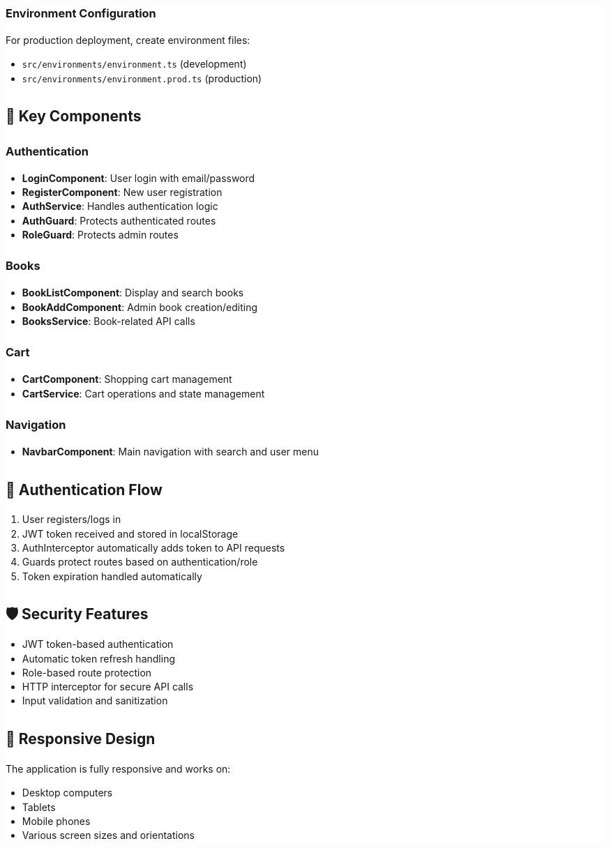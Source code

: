 ### Environment Configuration
For production deployment, create environment files:
- `src/environments/environment.ts` (development)
- `src/environments/environment.prod.ts` (production)

## 🎯 Key Components

### Authentication
- **LoginComponent**: User login with email/password
- **RegisterComponent**: New user registration
- **AuthService**: Handles authentication logic
- **AuthGuard**: Protects authenticated routes
- **RoleGuard**: Protects admin routes

### Books
- **BookListComponent**: Display and search books
- **BookAddComponent**: Admin book creation/editing
- **BooksService**: Book-related API calls

### Cart
- **CartComponent**: Shopping cart management
- **CartService**: Cart operations and state management

### Navigation
- **NavbarComponent**: Main navigation with search and user menu

## 🔐 Authentication Flow

1. User registers/logs in
2. JWT token received and stored in localStorage
3. AuthInterceptor automatically adds token to API requests
4. Guards protect routes based on authentication/role
5. Token expiration handled automatically

## 🛡️ Security Features

- JWT token-based authentication
- Automatic token refresh handling
- Role-based route protection
- HTTP interceptor for secure API calls
- Input validation and sanitization

## 📱 Responsive Design

The application is fully responsive and works on:
- Desktop computers
- Tablets
- Mobile phones
- Various screen sizes and orientations
